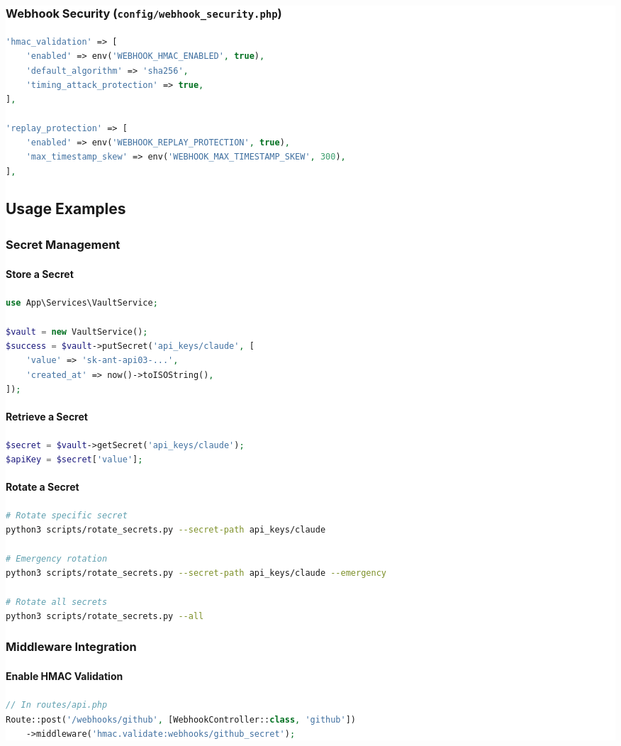 ### Webhook Security (`config/webhook_security.php`)
```php
'hmac_validation' => [
    'enabled' => env('WEBHOOK_HMAC_ENABLED', true),
    'default_algorithm' => 'sha256',
    'timing_attack_protection' => true,
],

'replay_protection' => [
    'enabled' => env('WEBHOOK_REPLAY_PROTECTION', true),
    'max_timestamp_skew' => env('WEBHOOK_MAX_TIMESTAMP_SKEW', 300),
],
```

## Usage Examples

### Secret Management

#### Store a Secret
```php
use App\Services\VaultService;

$vault = new VaultService();
$success = $vault->putSecret('api_keys/claude', [
    'value' => 'sk-ant-api03-...',
    'created_at' => now()->toISOString(),
]);
```

#### Retrieve a Secret
```php
$secret = $vault->getSecret('api_keys/claude');
$apiKey = $secret['value'];
```

#### Rotate a Secret
```bash
# Rotate specific secret
python3 scripts/rotate_secrets.py --secret-path api_keys/claude

# Emergency rotation
python3 scripts/rotate_secrets.py --secret-path api_keys/claude --emergency

# Rotate all secrets
python3 scripts/rotate_secrets.py --all
```

### Middleware Integration

#### Enable HMAC Validation
```php
// In routes/api.php
Route::post('/webhooks/github', [WebhookController::class, 'github'])
    ->middleware('hmac.validate:webhooks/github_secret');
```
